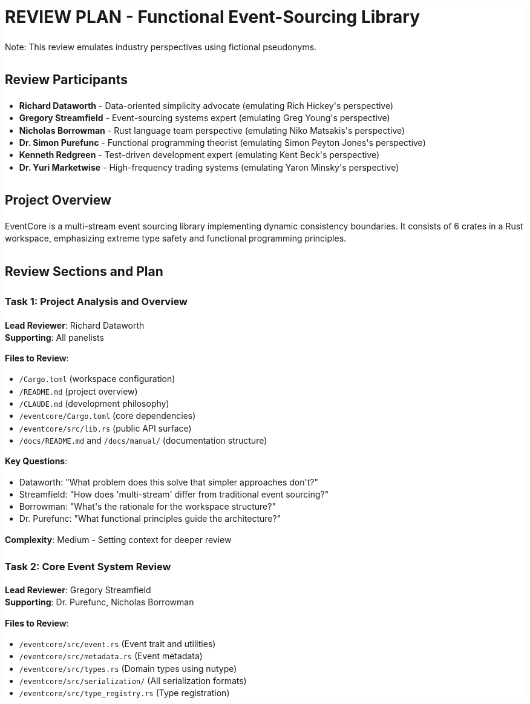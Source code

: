 # REVIEW PLAN - Functional Event-Sourcing Library

Note: This review emulates industry perspectives using fictional pseudonyms.

## Review Participants

- **Richard Dataworth** - Data-oriented simplicity advocate (emulating Rich Hickey's perspective)
- **Gregory Streamfield** - Event-sourcing systems expert (emulating Greg Young's perspective)  
- **Nicholas Borrowman** - Rust language team perspective (emulating Niko Matsakis's perspective)
- **Dr. Simon Purefunc** - Functional programming theorist (emulating Simon Peyton Jones's perspective)
- **Kenneth Redgreen** - Test-driven development expert (emulating Kent Beck's perspective)
- **Dr. Yuri Marketwise** - High-frequency trading systems (emulating Yaron Minsky's perspective)

## Project Overview

EventCore is a multi-stream event sourcing library implementing dynamic consistency boundaries. It consists of 6 crates in a Rust workspace, emphasizing extreme type safety and functional programming principles.

## Review Sections and Plan

### Task 1: Project Analysis and Overview
**Lead Reviewer**: Richard Dataworth  
**Supporting**: All panelists

**Files to Review**:
- `/Cargo.toml` (workspace configuration)
- `/README.md` (project overview)
- `/CLAUDE.md` (development philosophy)
- `/eventcore/Cargo.toml` (core dependencies)
- `/eventcore/src/lib.rs` (public API surface)
- `/docs/README.md` and `/docs/manual/` (documentation structure)

**Key Questions**:
- Dataworth: "What problem does this solve that simpler approaches don't?"
- Streamfield: "How does 'multi-stream' differ from traditional event sourcing?"
- Borrowman: "What's the rationale for the workspace structure?"
- Dr. Purefunc: "What functional principles guide the architecture?"

**Complexity**: Medium - Setting context for deeper review

### Task 2: Core Event System Review
**Lead Reviewer**: Gregory Streamfield  
**Supporting**: Dr. Purefunc, Nicholas Borrowman

**Files to Review**:
- `/eventcore/src/event.rs` (Event trait and utilities)
- `/eventcore/src/metadata.rs` (Event metadata)
- `/eventcore/src/types.rs` (Domain types using nutype)
- `/eventcore/src/serialization/` (All serialization formats)
- `/eventcore/src/type_registry.rs` (Type registration)
